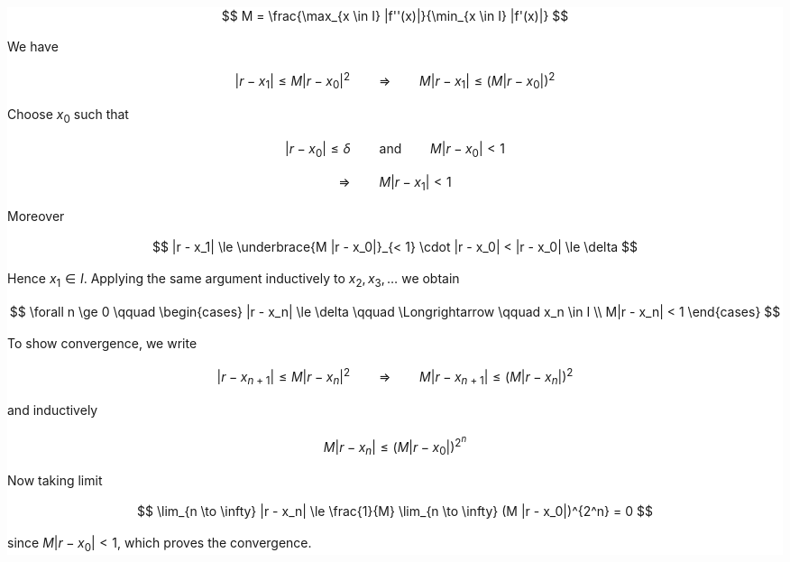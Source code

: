 $$
M = \frac{\max_{x \in I} |f''(x)|}{\min_{x \in I} |f'(x)|}
$$

We have

$$
|r - x_1| \le M |r-x_0|^2 \qquad \Longrightarrow \qquad M |r - x_1| \le (M|r -  x_0|)^2
$$

Choose $x_0$ such that

$$
|r - x_0| \le \delta \qquad\mbox{and}\qquad M|r - x_0| < 1
$$

$$
\Longrightarrow \qquad M|r - x_1| < 1
$$

Moreover

$$
|r - x_1| \le \underbrace{M |r - x_0|}_{< 1} \cdot |r - x_0| < |r - x_0| \le    \delta
$$

Hence $x_1 \in I$. Applying the same argument inductively to $x_2, x_3, \ldots$ we obtain

$$
\forall n \ge 0 \qquad \begin{cases}
|r - x_n| \le \delta \qquad \Longrightarrow \qquad x_n \in I \\
M|r - x_n| < 1
\end{cases}
$$

To show convergence, we write

$$
|r - x_{n+1}| \le M |r - x_n|^2 \qquad \Longrightarrow \qquad M|r - x_{n+1}|    \le (M |r- x_n|)^2
$$

and inductively

$$
M|r - x_n| \le (M |r - x_0|)^{2^n}
$$

Now taking limit

$$
\lim_{n \to \infty} |r - x_n| \le \frac{1}{M} \lim_{n \to \infty} (M |r - x_0|)^{2^n} = 0
$$

since $M|r-x_0| < 1$, which proves the convergence. 
